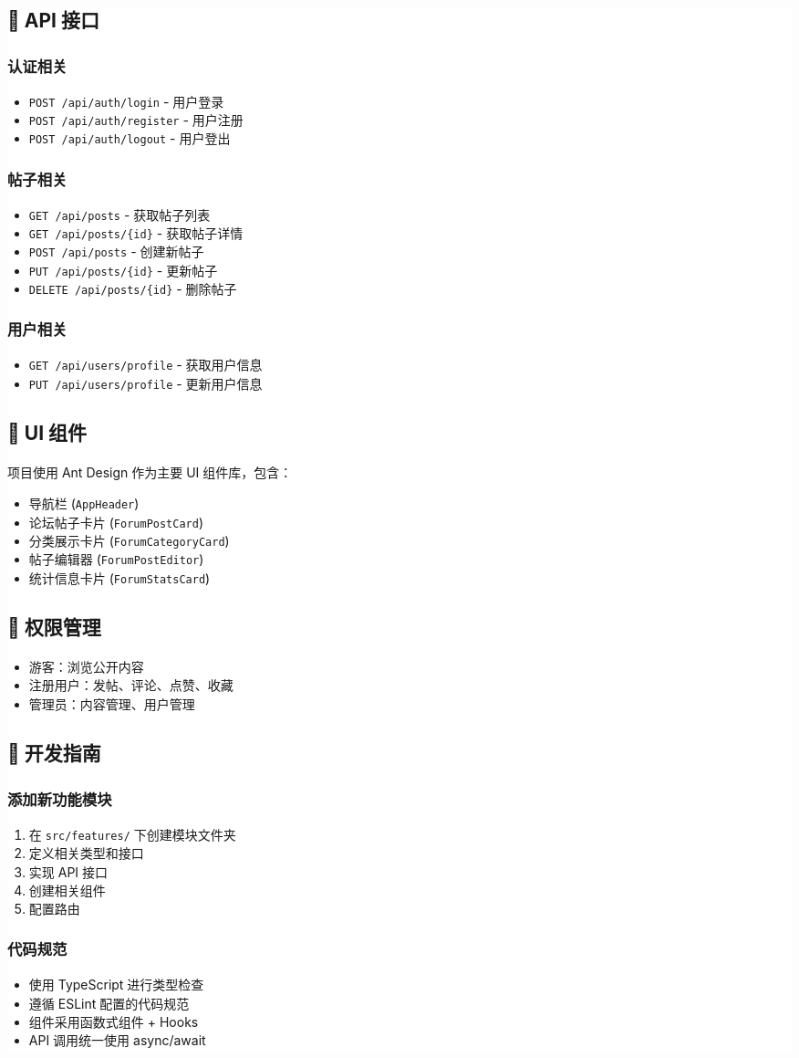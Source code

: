 ## 🔧 API 接口

### 认证相关

- `POST /api/auth/login` - 用户登录
- `POST /api/auth/register` - 用户注册
- `POST /api/auth/logout` - 用户登出

### 帖子相关

- `GET /api/posts` - 获取帖子列表
- `GET /api/posts/{id}` - 获取帖子详情
- `POST /api/posts` - 创建新帖子
- `PUT /api/posts/{id}` - 更新帖子
- `DELETE /api/posts/{id}` - 删除帖子

### 用户相关

- `GET /api/users/profile` - 获取用户信息
- `PUT /api/users/profile` - 更新用户信息

## 🎨 UI 组件

项目使用 Ant Design 作为主要 UI 组件库，包含：

- 导航栏 (`AppHeader`)
- 论坛帖子卡片 (`ForumPostCard`)
- 分类展示卡片 (`ForumCategoryCard`)
- 帖子编辑器 (`ForumPostEditor`)
- 统计信息卡片 (`ForumStatsCard`)

## 🔐 权限管理

- 游客：浏览公开内容
- 注册用户：发帖、评论、点赞、收藏
- 管理员：内容管理、用户管理

## 📝 开发指南

### 添加新功能模块

1. 在 `src/features/` 下创建模块文件夹
2. 定义相关类型和接口
3. 实现 API 接口
4. 创建相关组件
5. 配置路由

### 代码规范

- 使用 TypeScript 进行类型检查
- 遵循 ESLint 配置的代码规范
- 组件采用函数式组件 + Hooks
- API 调用统一使用 async/await
